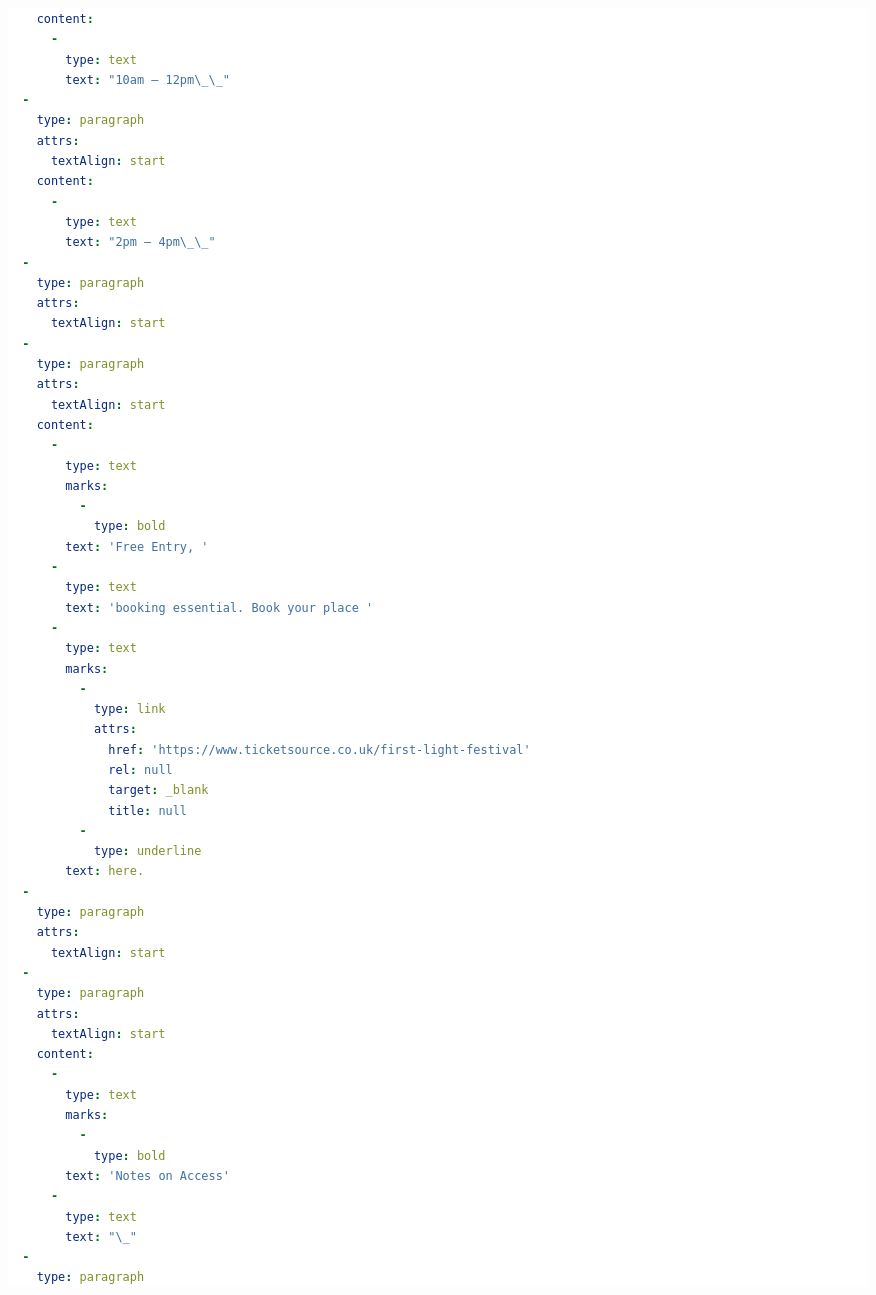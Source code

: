 ```yaml
    content:
      -
        type: text
        text: "10am – 12pm\_\_"
  -
    type: paragraph
    attrs:
      textAlign: start
    content:
      -
        type: text
        text: "2pm – 4pm\_\_"
  -
    type: paragraph
    attrs:
      textAlign: start
  -
    type: paragraph
    attrs:
      textAlign: start
    content:
      -
        type: text
        marks:
          -
            type: bold
        text: 'Free Entry, '
      -
        type: text
        text: 'booking essential. Book your place '
      -
        type: text
        marks:
          -
            type: link
            attrs:
              href: 'https://www.ticketsource.co.uk/first-light-festival'
              rel: null
              target: _blank
              title: null
          -
            type: underline
        text: here.
  -
    type: paragraph
    attrs:
      textAlign: start
  -
    type: paragraph
    attrs:
      textAlign: start
    content:
      -
        type: text
        marks:
          -
            type: bold
        text: 'Notes on Access'
      -
        type: text
        text: "\_"
  -
    type: paragraph
```